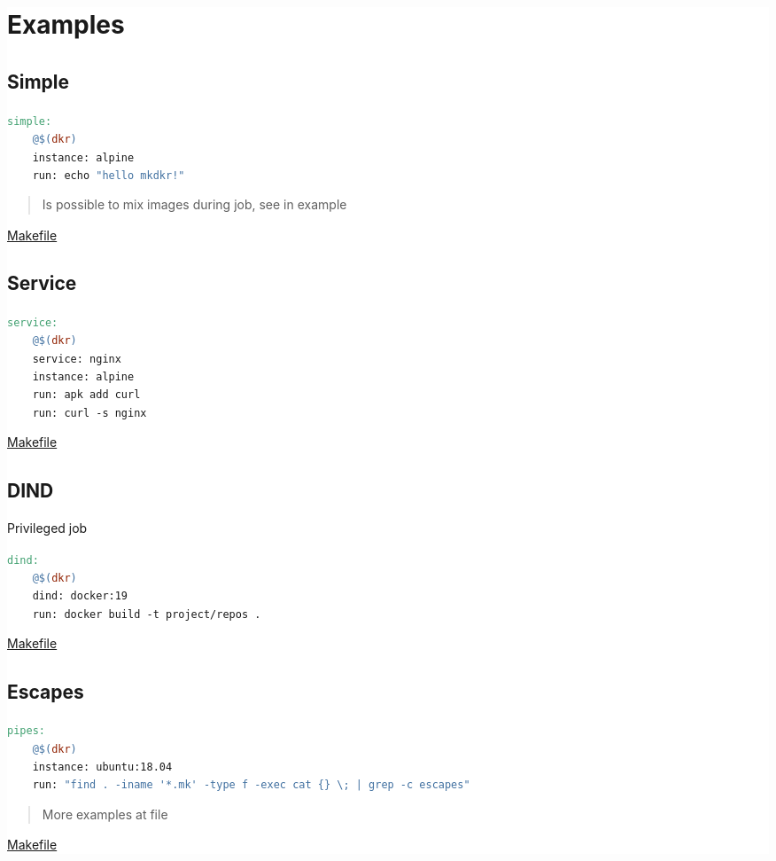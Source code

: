 # Examples

## Simple

```Makefile
simple:
	@$(dkr)
	instance: alpine
	run: echo "hello mkdkr!"
```

> Is possible to mix images during job, see in example

[Makefile](examples/simple.mk)

## Service

```Makefile
service:
	@$(dkr)
	service: nginx
	instance: alpine
	run: apk add curl
	run: curl -s nginx
```

[Makefile](examples/service.mk)

## DIND

Privileged job

```Makefile
dind:
	@$(dkr)
	dind: docker:19
	run: docker build -t project/repos .
```

[Makefile](examples/dind.mk)

## Escapes

```Makefile
pipes:
	@$(dkr)
	instance: ubuntu:18.04
	run: "find . -iname '*.mk' -type f -exec cat {} \; | grep -c escapes"
```

> More examples at file

[Makefile](examples/escapes.mk)
